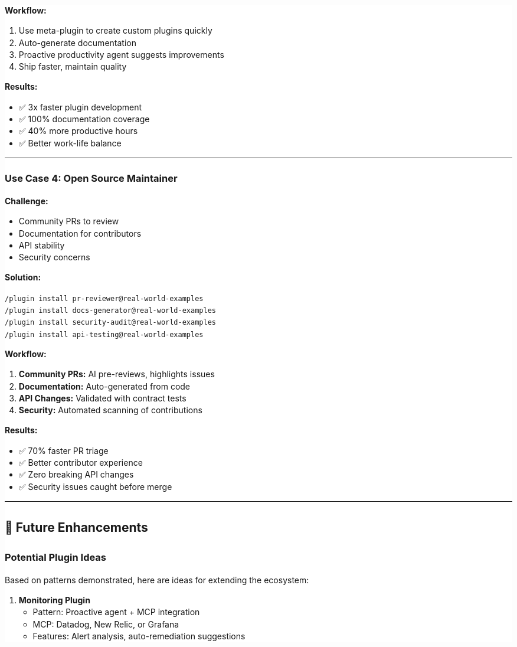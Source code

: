 **Workflow:**
1. Use meta-plugin to create custom plugins quickly
2. Auto-generate documentation
3. Proactive productivity agent suggests improvements
4. Ship faster, maintain quality

**Results:**
- ✅ 3x faster plugin development
- ✅ 100% documentation coverage
- ✅ 40% more productive hours
- ✅ Better work-life balance

---

### Use Case 4: Open Source Maintainer

**Challenge:**
- Community PRs to review
- Documentation for contributors
- API stability
- Security concerns

**Solution:**
```bash
/plugin install pr-reviewer@real-world-examples
/plugin install docs-generator@real-world-examples
/plugin install security-audit@real-world-examples
/plugin install api-testing@real-world-examples
```

**Workflow:**
1. **Community PRs:** AI pre-reviews, highlights issues
2. **Documentation:** Auto-generated from code
3. **API Changes:** Validated with contract tests
4. **Security:** Automated scanning of contributions

**Results:**
- ✅ 70% faster PR triage
- ✅ Better contributor experience
- ✅ Zero breaking API changes
- ✅ Security issues caught before merge

---

## 🚀 Future Enhancements

### Potential Plugin Ideas

Based on patterns demonstrated, here are ideas for extending the ecosystem:

1. **Monitoring Plugin**
   - Pattern: Proactive agent + MCP integration
   - MCP: Datadog, New Relic, or Grafana
   - Features: Alert analysis, auto-remediation suggestions
